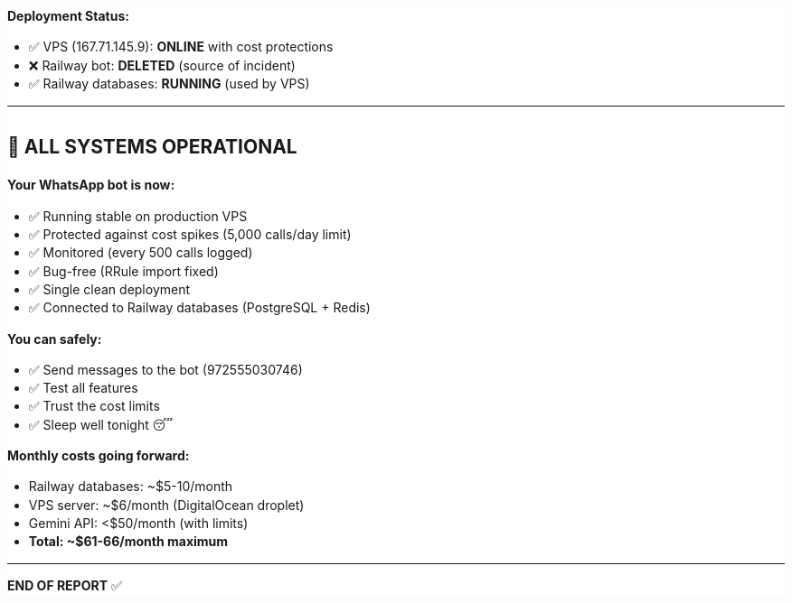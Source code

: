 **Deployment Status:**
- ✅ VPS (167.71.145.9): **ONLINE** with cost protections
- ❌ Railway bot: **DELETED** (source of incident)
- ✅ Railway databases: **RUNNING** (used by VPS)

---

## 🎉 ALL SYSTEMS OPERATIONAL

**Your WhatsApp bot is now:**
- ✅ Running stable on production VPS
- ✅ Protected against cost spikes (5,000 calls/day limit)
- ✅ Monitored (every 500 calls logged)
- ✅ Bug-free (RRule import fixed)
- ✅ Single clean deployment
- ✅ Connected to Railway databases (PostgreSQL + Redis)

**You can safely:**
- ✅ Send messages to the bot (972555030746)
- ✅ Test all features
- ✅ Trust the cost limits
- ✅ Sleep well tonight 😴

**Monthly costs going forward:**
- Railway databases: ~$5-10/month
- VPS server: ~$6/month (DigitalOcean droplet)
- Gemini API: <$50/month (with limits)
- **Total: ~$61-66/month maximum**

---

**END OF REPORT** ✅
